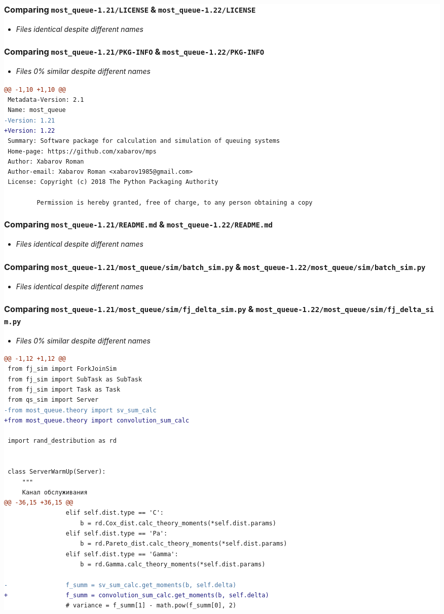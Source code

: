 ### Comparing `most_queue-1.21/LICENSE` & `most_queue-1.22/LICENSE`

 * *Files identical despite different names*

### Comparing `most_queue-1.21/PKG-INFO` & `most_queue-1.22/PKG-INFO`

 * *Files 0% similar despite different names*

```diff
@@ -1,10 +1,10 @@
 Metadata-Version: 2.1
 Name: most_queue
-Version: 1.21
+Version: 1.22
 Summary: Software package for calculation and simulation of queuing systems
 Home-page: https://github.com/xabarov/mps
 Author: Xabarov Roman
 Author-email: Xabarov Roman <xabarov1985@gmail.com>
 License: Copyright (c) 2018 The Python Packaging Authority
         
         Permission is hereby granted, free of charge, to any person obtaining a copy
```

### Comparing `most_queue-1.21/README.md` & `most_queue-1.22/README.md`

 * *Files identical despite different names*

### Comparing `most_queue-1.21/most_queue/sim/batch_sim.py` & `most_queue-1.22/most_queue/sim/batch_sim.py`

 * *Files identical despite different names*

### Comparing `most_queue-1.21/most_queue/sim/fj_delta_sim.py` & `most_queue-1.22/most_queue/sim/fj_delta_sim.py`

 * *Files 0% similar despite different names*

```diff
@@ -1,12 +1,12 @@
 from fj_sim import ForkJoinSim
 from fj_sim import SubTask as SubTask
 from fj_sim import Task as Task
 from qs_sim import Server
-from most_queue.theory import sv_sum_calc
+from most_queue.theory import convolution_sum_calc
 
 import rand_destribution as rd
 
 
 class ServerWarmUp(Server):
     """
     Канал обслуживания
@@ -36,15 +36,15 @@
                 elif self.dist.type == 'C':
                     b = rd.Cox_dist.calc_theory_moments(*self.dist.params)
                 elif self.dist.type == 'Pa':
                     b = rd.Pareto_dist.calc_theory_moments(*self.dist.params)
                 elif self.dist.type == 'Gamma':
                     b = rd.Gamma.calc_theory_moments(*self.dist.params)
 
-                f_summ = sv_sum_calc.get_moments(b, self.delta)
+                f_summ = convolution_sum_calc.get_moments(b, self.delta)
                 # variance = f_summ[1] - math.pow(f_summ[0], 2)
```